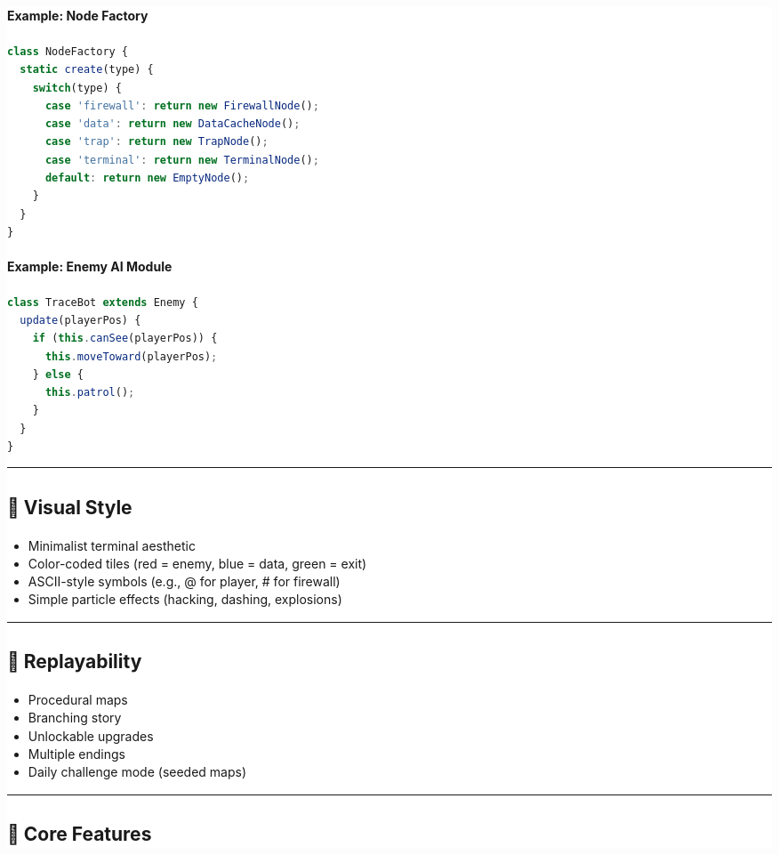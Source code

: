 #### Example: Node Factory

```js
class NodeFactory {
  static create(type) {
    switch(type) {
      case 'firewall': return new FirewallNode();
      case 'data': return new DataCacheNode();
      case 'trap': return new TrapNode();
      case 'terminal': return new TerminalNode();
      default: return new EmptyNode();
    }
  }
}
```

#### Example: Enemy AI Module

```js
class TraceBot extends Enemy {
  update(playerPos) {
    if (this.canSee(playerPos)) {
      this.moveToward(playerPos);
    } else {
      this.patrol();
    }
  }
}
```

---

## 🎨 Visual Style

- Minimalist terminal aesthetic
- Color-coded tiles (red = enemy, blue = data, green = exit)
- ASCII-style symbols (e.g., @ for player, # for firewall)
- Simple particle effects (hacking, dashing, explosions)

---

## 🔄 Replayability

- Procedural maps
- Branching story
- Unlockable upgrades
- Multiple endings
- Daily challenge mode (seeded maps)

---

## 🧪 Core Features
